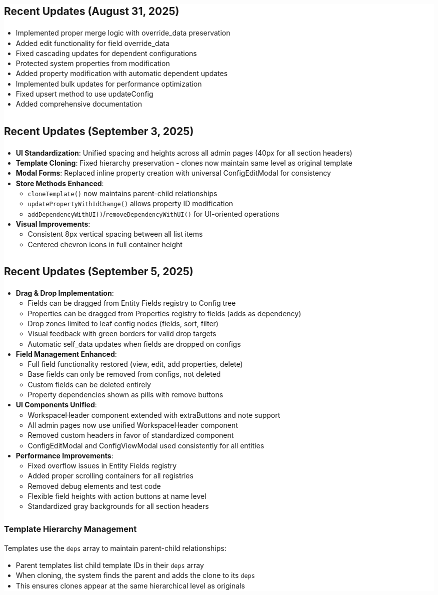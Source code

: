 ## Recent Updates (August 31, 2025)
- Implemented proper merge logic with override_data preservation
- Added edit functionality for field override_data
- Fixed cascading updates for dependent configurations
- Protected system properties from modification
- Added property modification with automatic dependent updates
- Implemented bulk updates for performance optimization
- Fixed upsert method to use updateConfig
- Added comprehensive documentation

## Recent Updates (September 3, 2025)
- **UI Standardization**: Unified spacing and heights across all admin pages (40px for all section headers)
- **Template Cloning**: Fixed hierarchy preservation - clones now maintain same level as original template
- **Modal Forms**: Replaced inline property creation with universal ConfigEditModal for consistency
- **Store Methods Enhanced**:
  - `cloneTemplate()` now maintains parent-child relationships
  - `updatePropertyWithIdChange()` allows property ID modification
  - `addDependencyWithUI()`/`removeDependencyWithUI()` for UI-oriented operations
- **Visual Improvements**:
  - Consistent 8px vertical spacing between all list items
  - Centered chevron icons in full container height

## Recent Updates (September 5, 2025)
- **Drag & Drop Implementation**:
  - Fields can be dragged from Entity Fields registry to Config tree
  - Properties can be dragged from Properties registry to fields (adds as dependency)
  - Drop zones limited to leaf config nodes (fields, sort, filter)
  - Visual feedback with green borders for valid drop targets
  - Automatic self_data updates when fields are dropped on configs
- **Field Management Enhanced**:
  - Full field functionality restored (view, edit, add properties, delete)
  - Base fields can only be removed from configs, not deleted
  - Custom fields can be deleted entirely
  - Property dependencies shown as pills with remove buttons
- **UI Components Unified**:
  - WorkspaceHeader component extended with extraButtons and note support
  - All admin pages now use unified WorkspaceHeader component
  - Removed custom headers in favor of standardized component
  - ConfigEditModal and ConfigViewModal used consistently for all entities
- **Performance Improvements**:
  - Fixed overflow issues in Entity Fields registry
  - Added proper scrolling containers for all registries
  - Removed debug elements and test code
  - Flexible field heights with action buttons at name level
  - Standardized gray backgrounds for all section headers

### Template Hierarchy Management
Templates use the `deps` array to maintain parent-child relationships:
- Parent templates list child template IDs in their `deps` array
- When cloning, the system finds the parent and adds the clone to its `deps`
- This ensures clones appear at the same hierarchical level as originals
